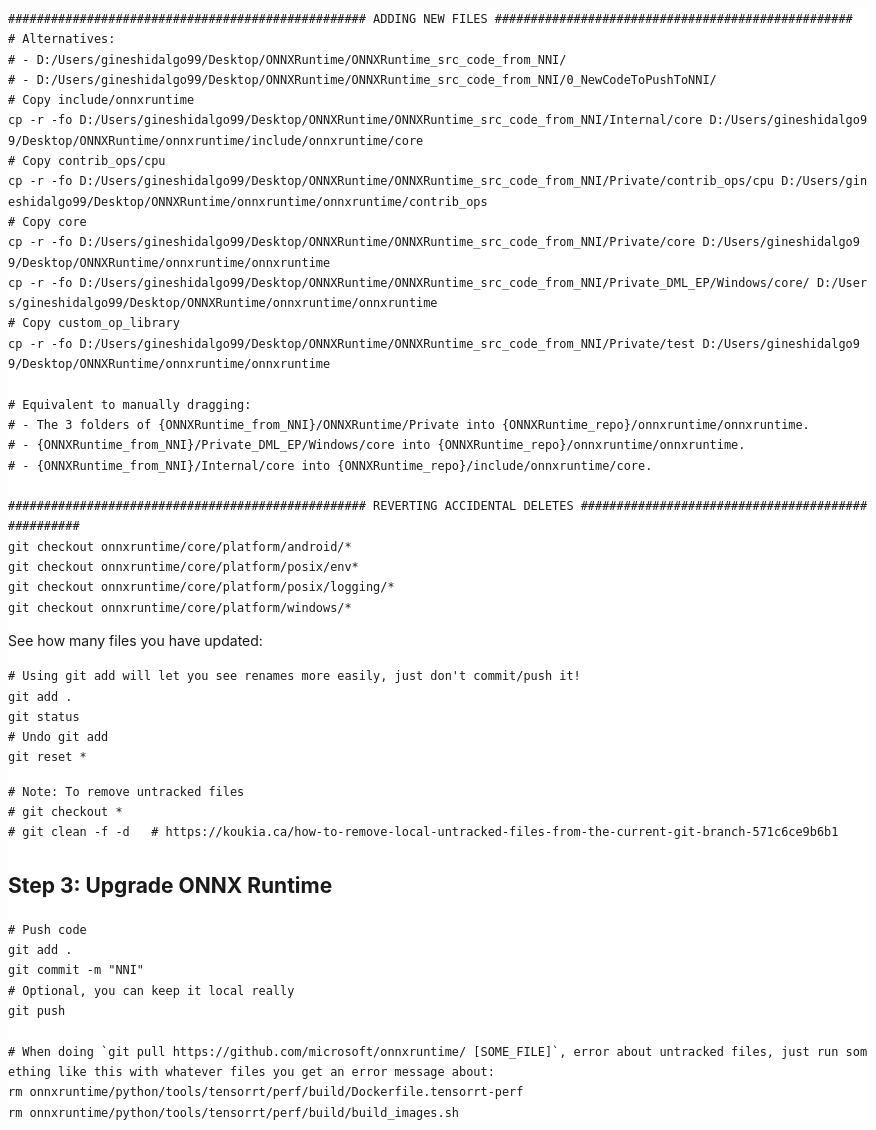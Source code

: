 ```
################################################## ADDING NEW FILES ##################################################
# Alternatives:
# - D:/Users/gineshidalgo99/Desktop/ONNXRuntime/ONNXRuntime_src_code_from_NNI/
# - D:/Users/gineshidalgo99/Desktop/ONNXRuntime/ONNXRuntime_src_code_from_NNI/0_NewCodeToPushToNNI/
# Copy include/onnxruntime
cp -r -fo D:/Users/gineshidalgo99/Desktop/ONNXRuntime/ONNXRuntime_src_code_from_NNI/Internal/core D:/Users/gineshidalgo99/Desktop/ONNXRuntime/onnxruntime/include/onnxruntime/core
# Copy contrib_ops/cpu
cp -r -fo D:/Users/gineshidalgo99/Desktop/ONNXRuntime/ONNXRuntime_src_code_from_NNI/Private/contrib_ops/cpu D:/Users/gineshidalgo99/Desktop/ONNXRuntime/onnxruntime/onnxruntime/contrib_ops
# Copy core
cp -r -fo D:/Users/gineshidalgo99/Desktop/ONNXRuntime/ONNXRuntime_src_code_from_NNI/Private/core D:/Users/gineshidalgo99/Desktop/ONNXRuntime/onnxruntime/onnxruntime
cp -r -fo D:/Users/gineshidalgo99/Desktop/ONNXRuntime/ONNXRuntime_src_code_from_NNI/Private_DML_EP/Windows/core/ D:/Users/gineshidalgo99/Desktop/ONNXRuntime/onnxruntime/onnxruntime
# Copy custom_op_library
cp -r -fo D:/Users/gineshidalgo99/Desktop/ONNXRuntime/ONNXRuntime_src_code_from_NNI/Private/test D:/Users/gineshidalgo99/Desktop/ONNXRuntime/onnxruntime/onnxruntime

# Equivalent to manually dragging:
# - The 3 folders of {ONNXRuntime_from_NNI}/ONNXRuntime/Private into {ONNXRuntime_repo}/onnxruntime/onnxruntime.
# - {ONNXRuntime_from_NNI}/Private_DML_EP/Windows/core into {ONNXRuntime_repo}/onnxruntime/onnxruntime.
# - {ONNXRuntime_from_NNI}/Internal/core into {ONNXRuntime_repo}/include/onnxruntime/core.

################################################## REVERTING ACCIDENTAL DELETES ##################################################
git checkout onnxruntime/core/platform/android/*
git checkout onnxruntime/core/platform/posix/env*
git checkout onnxruntime/core/platform/posix/logging/*
git checkout onnxruntime/core/platform/windows/*
```

See how many files you have updated:
```
# Using git add will let you see renames more easily, just don't commit/push it!
git add .
git status
# Undo git add
git reset *
```

```
# Note: To remove untracked files
# git checkout *
# git clean -f -d   # https://koukia.ca/how-to-remove-local-untracked-files-from-the-current-git-branch-571c6ce9b6b1
```



## Step 3: Upgrade ONNX Runtime
```
# Push code
git add .
git commit -m "NNI"
# Optional, you can keep it local really
git push

# When doing `git pull https://github.com/microsoft/onnxruntime/ [SOME_FILE]`, error about untracked files, just run something like this with whatever files you get an error message about:
rm onnxruntime/python/tools/tensorrt/perf/build/Dockerfile.tensorrt-perf
rm onnxruntime/python/tools/tensorrt/perf/build/build_images.sh
```